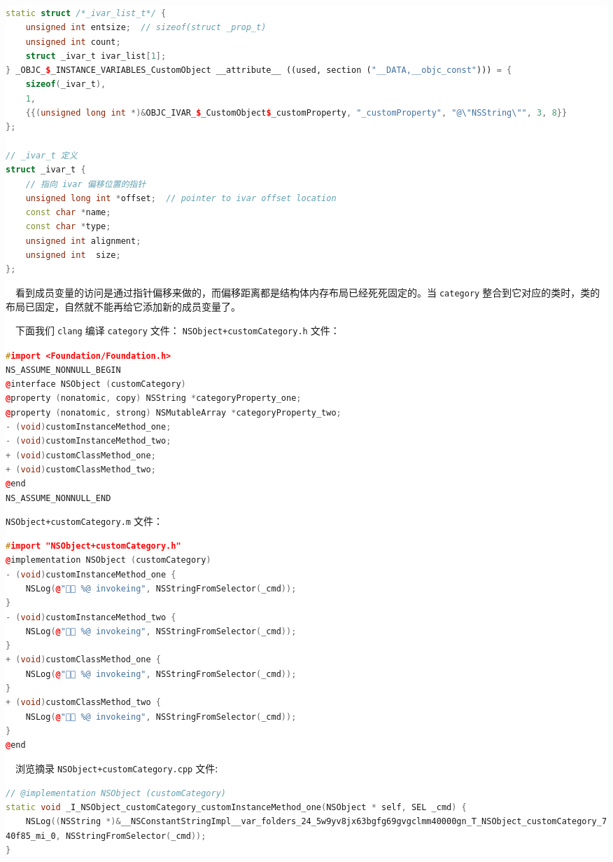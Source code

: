 ```c++
static struct /*_ivar_list_t*/ {
    unsigned int entsize;  // sizeof(struct _prop_t)
    unsigned int count;
    struct _ivar_t ivar_list[1];
} _OBJC_$_INSTANCE_VARIABLES_CustomObject __attribute__ ((used, section ("__DATA,__objc_const"))) = {
    sizeof(_ivar_t),
    1,
    {{(unsigned long int *)&OBJC_IVAR_$_CustomObject$_customProperty, "_customProperty", "@\"NSString\"", 3, 8}}
};

// _ivar_t 定义
struct _ivar_t {
    // 指向 ivar 偏移位置的指针
    unsigned long int *offset;  // pointer to ivar offset location
    const char *name;
    const char *type;
    unsigned int alignment;
    unsigned int  size;
};
```
&emsp;看到成员变量的访问是通过指针偏移来做的，而偏移距离都是结构体内存布局已经死死固定的。当 `category` 整合到它对应的类时，类的布局已固定，自然就不能再给它添加新的成员变量了。

&emsp;下面我们 `clang` 编译 `category` 文件：
`NSObject+customCategory.h` 文件：
```c++
#import <Foundation/Foundation.h>
NS_ASSUME_NONNULL_BEGIN
@interface NSObject (customCategory)
@property (nonatomic, copy) NSString *categoryProperty_one;
@property (nonatomic, strong) NSMutableArray *categoryProperty_two;
- (void)customInstanceMethod_one;
- (void)customInstanceMethod_two;
+ (void)customClassMethod_one;
+ (void)customClassMethod_two;
@end
NS_ASSUME_NONNULL_END
```
`NSObject+customCategory.m` 文件：
```c++
#import "NSObject+customCategory.h"
@implementation NSObject (customCategory)
- (void)customInstanceMethod_one {
    NSLog(@"🧑‍🍳 %@ invokeing", NSStringFromSelector(_cmd));
}
- (void)customInstanceMethod_two {
    NSLog(@"🧑‍🍳 %@ invokeing", NSStringFromSelector(_cmd));
}
+ (void)customClassMethod_one {
    NSLog(@"🧑‍🍳 %@ invokeing", NSStringFromSelector(_cmd));
}
+ (void)customClassMethod_two {
    NSLog(@"🧑‍🍳 %@ invokeing", NSStringFromSelector(_cmd));
}
@end
```
&emsp;浏览摘录 `NSObject+customCategory.cpp` 文件:
```c++
// @implementation NSObject (customCategory)
static void _I_NSObject_customCategory_customInstanceMethod_one(NSObject * self, SEL _cmd) {
    NSLog((NSString *)&__NSConstantStringImpl__var_folders_24_5w9yv8jx63bgfg69gvgclmm40000gn_T_NSObject_customCategory_740f85_mi_0, NSStringFromSelector(_cmd));
}
```